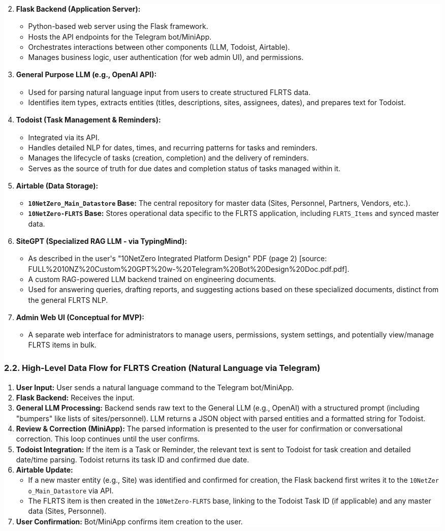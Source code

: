 2. ****Flask Backend (Application Server):****
   * Python-based web server using the Flask framework.
   * Hosts the API endpoints for the Telegram bot/MiniApp.
   * Orchestrates interactions between other components (LLM, Todoist, Airtable).
   * Manages business logic, user authentication (for web admin UI), and permissions.

3. ****General Purpose LLM (e.g., OpenAI API):****
   * Used for parsing natural language input from users to create structured FLRTS data.
   * Identifies item types, extracts entities (titles, descriptions, sites, assignees, dates), and prepares text for Todoist.

4. ****Todoist (Task Management & Reminders):****
   * Integrated via its API.
   * Handles detailed NLP for dates, times, and recurring patterns for tasks and reminders.
   * Manages the lifecycle of tasks (creation, completion) and the delivery of reminders.
   * Serves as the source of truth for due dates and completion status of tasks managed within it.

5. ****Airtable (Data Storage):****
   * ****`10NetZero_Main_Datastore` Base:**** The central repository for master data (Sites, Personnel, Partners, Vendors, etc.).
   * ****`10NetZero-FLRTS` Base:**** Stores operational data specific to the FLRTS application, including `FLRTS_Items` and synced master data.

6. ****SiteGPT (Specialized RAG LLM - via TypingMind):****
   * As described in the user's "10NetZero Integrated Platform Design" PDF (page 2) [source: FULL%2010NZ%20Custom%20GPT%20w-%20Telegram%20Bot%20Design%20Doc.pdf.pdf].
   * A custom RAG-powered LLM backend trained on engineering documents.
   * Used for answering queries, drafting reports, and suggesting actions based on these specialized documents, distinct from the general FLRTS NLP.

7. ****Admin Web UI (Conceptual for MVP):****
   * A separate web interface for administrators to manage users, permissions, system settings, and potentially view/manage FLRTS items in bulk.

### 2.2. High-Level Data Flow for FLRTS Creation (Natural Language via Telegram)
1. ****User Input:**** User sends a natural language command to the Telegram bot/MiniApp.
2. ****Flask Backend:**** Receives the input.
3. ****General LLM Processing:**** Backend sends raw text to the General LLM (e.g., OpenAI) with a structured prompt (including "bumpers" like lists of sites/personnel). LLM returns a JSON object with parsed entities and a formatted string for Todoist.
4. ****Review & Correction (MiniApp):**** The parsed information is presented to the user for confirmation or conversational correction. This loop continues until the user confirms.
5. ****Todoist Integration:**** If the item is a Task or Reminder, the relevant text is sent to Todoist for task creation and detailed date/time parsing. Todoist returns its task ID and confirmed due date.
6. ****Airtable Update:****
   * If a new master entity (e.g., Site) was identified and confirmed for creation, the Flask backend first writes it to the `10NetZero_Main_Datastore` via API.
   * The FLRTS item is then created in the `10NetZero-FLRTS` base, linking to the Todoist Task ID (if applicable) and any master data (Sites, Personnel).
7. ****User Confirmation:**** Bot/MiniApp confirms item creation to the user.
